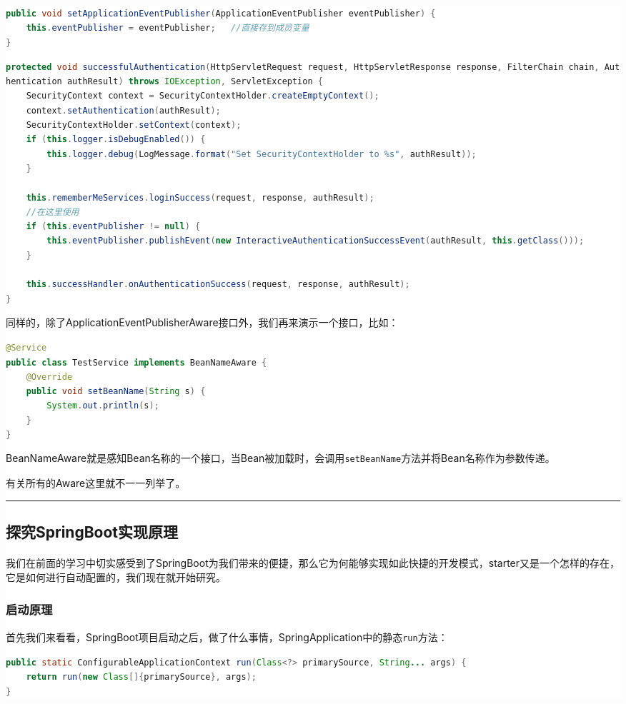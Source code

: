 ```java
public void setApplicationEventPublisher(ApplicationEventPublisher eventPublisher) {
    this.eventPublisher = eventPublisher;   //直接存到成员变量
}
```

```java
protected void successfulAuthentication(HttpServletRequest request, HttpServletResponse response, FilterChain chain, Authentication authResult) throws IOException, ServletException {
    SecurityContext context = SecurityContextHolder.createEmptyContext();
    context.setAuthentication(authResult);
    SecurityContextHolder.setContext(context);
    if (this.logger.isDebugEnabled()) {
        this.logger.debug(LogMessage.format("Set SecurityContextHolder to %s", authResult));
    }

    this.rememberMeServices.loginSuccess(request, response, authResult);
  	//在这里使用
    if (this.eventPublisher != null) {
        this.eventPublisher.publishEvent(new InteractiveAuthenticationSuccessEvent(authResult, this.getClass()));
    }

    this.successHandler.onAuthenticationSuccess(request, response, authResult);
}
```

同样的，除了ApplicationEventPublisherAware接口外，我们再来演示一个接口，比如：

```java
@Service
public class TestService implements BeanNameAware {
    @Override
    public void setBeanName(String s) {
        System.out.println(s);
    }
}
```

BeanNameAware就是感知Bean名称的一个接口，当Bean被加载时，会调用`setBeanName`方法并将Bean名称作为参数传递。

有关所有的Aware这里就不一一列举了。

***

## 探究SpringBoot实现原理



我们在前面的学习中切实感受到了SpringBoot为我们带来的便捷，那么它为何能够实现如此快捷的开发模式，starter又是一个怎样的存在，它是如何进行自动配置的，我们现在就开始研究。

### 启动原理

首先我们来看看，SpringBoot项目启动之后，做了什么事情，SpringApplication中的静态`run`方法：

```java
public static ConfigurableApplicationContext run(Class<?> primarySource, String... args) {
    return run(new Class[]{primarySource}, args);
}
```
